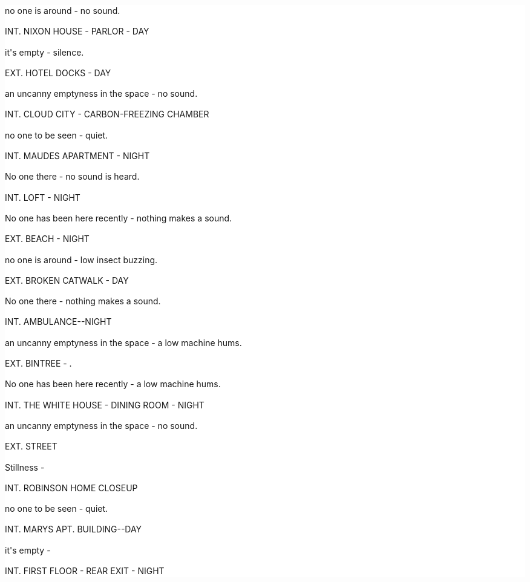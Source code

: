 no one is around - no sound.


INT. NIXON HOUSE - PARLOR - DAY

it's empty - silence.


EXT. HOTEL DOCKS - DAY

an uncanny emptyness in the space - no sound.


INT. CLOUD CITY - CARBON-FREEZING CHAMBER

no one to be seen - quiet.


INT. MAUDES APARTMENT - NIGHT

No one there - no sound is heard.


INT. LOFT - NIGHT

No one has been here recently - nothing makes a sound.


EXT. BEACH - NIGHT

no one is around - low insect buzzing.


EXT. BROKEN CATWALK - DAY

No one there - nothing makes a sound.


INT. AMBULANCE--NIGHT

an uncanny emptyness in the space - a low machine hums.


EXT.   BINTREE - .

No one has been here recently - a low machine hums.


INT. THE WHITE HOUSE - DINING ROOM - NIGHT

an uncanny emptyness in the space - no sound.


EXT. STREET

Stillness - 


INT. ROBINSON HOME CLOSEUP

no one to be seen - quiet.


INT. MARYS APT. BUILDING--DAY

it's empty - 


INT. FIRST FLOOR - REAR EXIT - NIGHT
